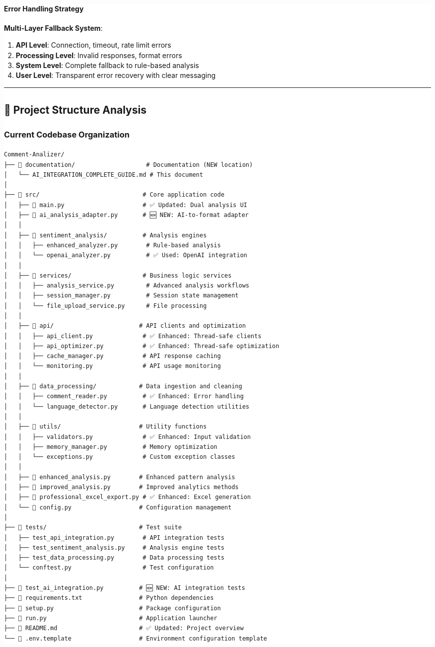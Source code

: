 #### **Error Handling Strategy**

**Multi-Layer Fallback System**:
1. **API Level**: Connection, timeout, rate limit errors
2. **Processing Level**: Invalid responses, format errors  
3. **System Level**: Complete fallback to rule-based analysis
4. **User Level**: Transparent error recovery with clear messaging

---

## 📁 Project Structure Analysis

### Current Codebase Organization

```
Comment-Analizer/
├── 📁 documentation/                    # Documentation (NEW location)
│   └── AI_INTEGRATION_COMPLETE_GUIDE.md # This document
│
├── 📁 src/                             # Core application code
│   ├── 📄 main.py                      # ✅ Updated: Dual analysis UI
│   ├── 📄 ai_analysis_adapter.py       # 🆕 NEW: AI-to-format adapter
│   │
│   ├── 📁 sentiment_analysis/          # Analysis engines
│   │   ├── enhanced_analyzer.py        # Rule-based analysis
│   │   └── openai_analyzer.py          # ✅ Used: OpenAI integration
│   │
│   ├── 📁 services/                    # Business logic services
│   │   ├── analysis_service.py         # Advanced analysis workflows
│   │   ├── session_manager.py          # Session state management
│   │   └── file_upload_service.py      # File processing
│   │
│   ├── 📁 api/                        # API clients and optimization
│   │   ├── api_client.py              # ✅ Enhanced: Thread-safe clients
│   │   ├── api_optimizer.py           # ✅ Enhanced: Thread-safe optimization
│   │   ├── cache_manager.py           # API response caching
│   │   └── monitoring.py              # API usage monitoring
│   │
│   ├── 📁 data_processing/            # Data ingestion and cleaning
│   │   ├── comment_reader.py          # ✅ Enhanced: Error handling
│   │   └── language_detector.py       # Language detection utilities
│   │
│   ├── 📁 utils/                      # Utility functions
│   │   ├── validators.py              # ✅ Enhanced: Input validation
│   │   ├── memory_manager.py          # Memory optimization
│   │   └── exceptions.py              # Custom exception classes
│   │
│   ├── 📄 enhanced_analysis.py        # Enhanced pattern analysis
│   ├── 📄 improved_analysis.py        # Improved analytics methods
│   ├── 📄 professional_excel_export.py # ✅ Enhanced: Excel generation
│   └── 📄 config.py                   # Configuration management
│
├── 📁 tests/                          # Test suite
│   ├── test_api_integration.py        # API integration tests
│   ├── test_sentiment_analysis.py     # Analysis engine tests
│   ├── test_data_processing.py        # Data processing tests
│   └── conftest.py                    # Test configuration
│
├── 📄 test_ai_integration.py          # 🆕 NEW: AI integration tests
├── 📄 requirements.txt                # Python dependencies
├── 📄 setup.py                        # Package configuration
├── 📄 run.py                          # Application launcher
├── 📄 README.md                       # ✅ Updated: Project overview
└── 📄 .env.template                   # Environment configuration template
```